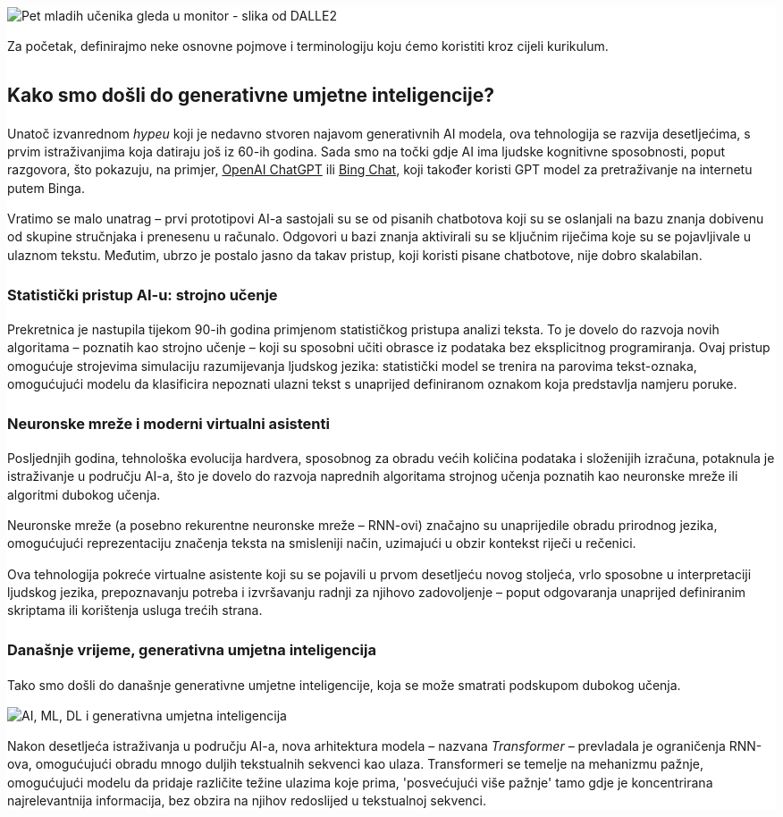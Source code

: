 ![Pet mladih učenika gleda u monitor - slika od DALLE2](../../../translated_images/students-by-DALLE2.b70fddaced1042ee47092320243050c4c9a7da78b31eeba515b09b2f0dca009b.hr.png)

Za početak, definirajmo neke osnovne pojmove i terminologiju koju ćemo koristiti kroz cijeli kurikulum.

## Kako smo došli do generativne umjetne inteligencije?

Unatoč izvanrednom _hypeu_ koji je nedavno stvoren najavom generativnih AI modela, ova tehnologija se razvija desetljećima, s prvim istraživanjima koja datiraju još iz 60-ih godina. Sada smo na točki gdje AI ima ljudske kognitivne sposobnosti, poput razgovora, što pokazuju, na primjer, [OpenAI ChatGPT](https://openai.com/chatgpt) ili [Bing Chat](https://www.microsoft.com/edge/features/bing-chat?WT.mc_id=academic-105485-koreyst), koji također koristi GPT model za pretraživanje na internetu putem Binga.

Vratimo se malo unatrag – prvi prototipovi AI-a sastojali su se od pisanih chatbotova koji su se oslanjali na bazu znanja dobivenu od skupine stručnjaka i prenesenu u računalo. Odgovori u bazi znanja aktivirali su se ključnim riječima koje su se pojavljivale u ulaznom tekstu. Međutim, ubrzo je postalo jasno da takav pristup, koji koristi pisane chatbotove, nije dobro skalabilan.

### Statistički pristup AI-u: strojno učenje

Prekretnica je nastupila tijekom 90-ih godina primjenom statističkog pristupa analizi teksta. To je dovelo do razvoja novih algoritama – poznatih kao strojno učenje – koji su sposobni učiti obrasce iz podataka bez eksplicitnog programiranja. Ovaj pristup omogućuje strojevima simulaciju razumijevanja ljudskog jezika: statistički model se trenira na parovima tekst-oznaka, omogućujući modelu da klasificira nepoznati ulazni tekst s unaprijed definiranom oznakom koja predstavlja namjeru poruke.

### Neuronske mreže i moderni virtualni asistenti

Posljednjih godina, tehnološka evolucija hardvera, sposobnog za obradu većih količina podataka i složenijih izračuna, potaknula je istraživanje u području AI-a, što je dovelo do razvoja naprednih algoritama strojnog učenja poznatih kao neuronske mreže ili algoritmi dubokog učenja.

Neuronske mreže (a posebno rekurentne neuronske mreže – RNN-ovi) značajno su unaprijedile obradu prirodnog jezika, omogućujući reprezentaciju značenja teksta na smisleniji način, uzimajući u obzir kontekst riječi u rečenici.

Ova tehnologija pokreće virtualne asistente koji su se pojavili u prvom desetljeću novog stoljeća, vrlo sposobne u interpretaciji ljudskog jezika, prepoznavanju potreba i izvršavanju radnji za njihovo zadovoljenje – poput odgovaranja unaprijed definiranim skriptama ili korištenja usluga trećih strana.

### Današnje vrijeme, generativna umjetna inteligencija

Tako smo došli do današnje generativne umjetne inteligencije, koja se može smatrati podskupom dubokog učenja.

![AI, ML, DL i generativna umjetna inteligencija](../../../translated_images/AI-diagram.c391fa518451a40de58d4f792c88adb8568d8cb4c48eed6e97b6b16e621eeb77.hr.png)

Nakon desetljeća istraživanja u području AI-a, nova arhitektura modela – nazvana _Transformer_ – prevladala je ograničenja RNN-ova, omogućujući obradu mnogo duljih tekstualnih sekvenci kao ulaza. Transformeri se temelje na mehanizmu pažnje, omogućujući modelu da pridaje različite težine ulazima koje prima, 'posvećujući više pažnje' tamo gdje je koncentrirana najrelevantnija informacija, bez obzira na njihov redoslijed u tekstualnoj sekvenci.
